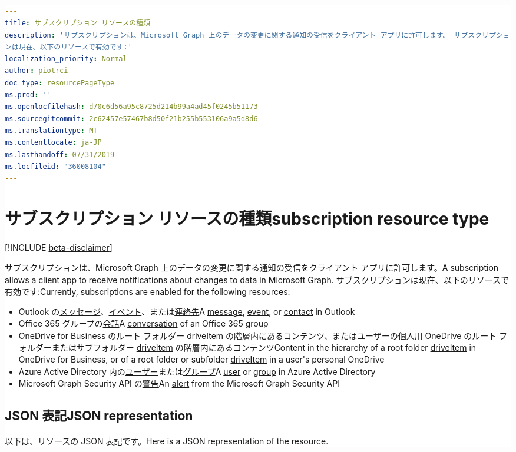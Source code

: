 ```yaml
---
title: サブスクリプション リソースの種類
description: 'サブスクリプションは、Microsoft Graph 上のデータの変更に関する通知の受信をクライアント アプリに許可します。 サブスクリプションは現在、以下のリソースで有効です:'
localization_priority: Normal
author: piotrci
doc_type: resourcePageType
ms.prod: ''
ms.openlocfilehash: d70c6d56a95c8725d214b99a4ad45f0245b51173
ms.sourcegitcommit: 2c62457e57467b8d50f21b255b553106a9a5d8d6
ms.translationtype: MT
ms.contentlocale: ja-JP
ms.lasthandoff: 07/31/2019
ms.locfileid: "36008104"
---
```

# <a name="subscription-resource-type"></a><span data-ttu-id="41a61-104">サブスクリプション リソースの種類</span><span class="sxs-lookup"><span data-stu-id="41a61-104">subscription resource type</span></span>

[!INCLUDE [beta-disclaimer](../../includes/beta-disclaimer.md)]

<span data-ttu-id="41a61-105">サブスクリプションは、Microsoft Graph 上のデータの変更に関する通知の受信をクライアント アプリに許可します。</span><span class="sxs-lookup"><span data-stu-id="41a61-105">A subscription allows a client app to receive notifications about changes to data in Microsoft Graph.</span></span> <span data-ttu-id="41a61-106">サブスクリプションは現在、以下のリソースで有効です:</span><span class="sxs-lookup"><span data-stu-id="41a61-106">Currently, subscriptions are enabled for the following resources:</span></span>

- <span data-ttu-id="41a61-107">Outlook の[メッセージ][]、[イベント][]、または[連絡先][]</span><span class="sxs-lookup"><span data-stu-id="41a61-107">A [message][], [event][], or [contact][] in Outlook</span></span>
- <span data-ttu-id="41a61-108">Office 365 グループの[会話][]</span><span class="sxs-lookup"><span data-stu-id="41a61-108">A [conversation][] of an Office 365 group</span></span>
- <span data-ttu-id="41a61-109">OneDrive for Business のルート フォルダー [driveItem][] の階層内にあるコンテンツ、またはユーザーの個人用 OneDrive のルート フォルダーまたはサブフォルダー [driveItem][] の階層内にあるコンテンツ</span><span class="sxs-lookup"><span data-stu-id="41a61-109">Content in the hierarchy of a root folder [driveItem][] in OneDrive for Business, or of a root folder or subfolder [driveItem][] in a user's personal OneDrive</span></span>
- <span data-ttu-id="41a61-110">Azure Active Directory 内の[ユーザー][]または[グループ][]</span><span class="sxs-lookup"><span data-stu-id="41a61-110">A [user][] or [group][] in Azure Active Directory</span></span>
- <span data-ttu-id="41a61-111">Microsoft Graph Security API の[警告][]</span><span class="sxs-lookup"><span data-stu-id="41a61-111">An [alert][] from the Microsoft Graph Security API</span></span>


## <a name="json-representation"></a><span data-ttu-id="41a61-112">JSON 表記</span><span class="sxs-lookup"><span data-stu-id="41a61-112">JSON representation</span></span>

<span data-ttu-id="41a61-113">以下は、リソースの JSON 表記です。</span><span class="sxs-lookup"><span data-stu-id="41a61-113">Here is a JSON representation of the resource.</span></span>


[連絡先]: ./contact.md
[contact]: ./contact.md
[会話]: ./conversation.md
[conversation]: ./conversation.md
[driveItem]: ./driveitem.md
[イベント]: ./event.md
[event]: ./event.md
[グループ]: ./group.md
[group]: ./group.md
[メッセージ]: ./message.md
[message]: ./message.md
[ユーザー]: ./user.md
[user]: ./user.md
[警告]: ./alert.md
[alert]: ./alert.md